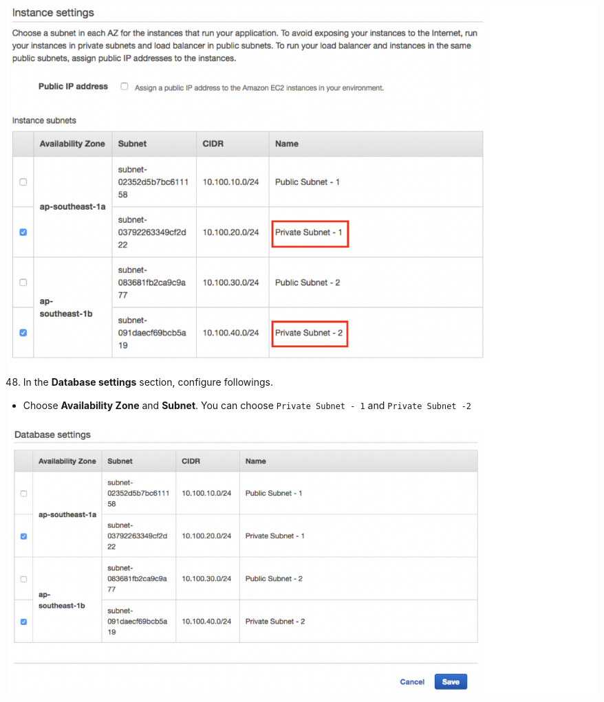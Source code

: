   <img src=./images/lab-ha-task4-eb-instance.png width=700>

48. In the **Database settings** section, configure followings.
 
 * Choose **Availability Zone** and **Subnet**. You can choose `Private Subnet - 1` and `Private Subnet -2`
  <img src=./images/lab-ha-task4-eb-dbsubnet.png width=700>
